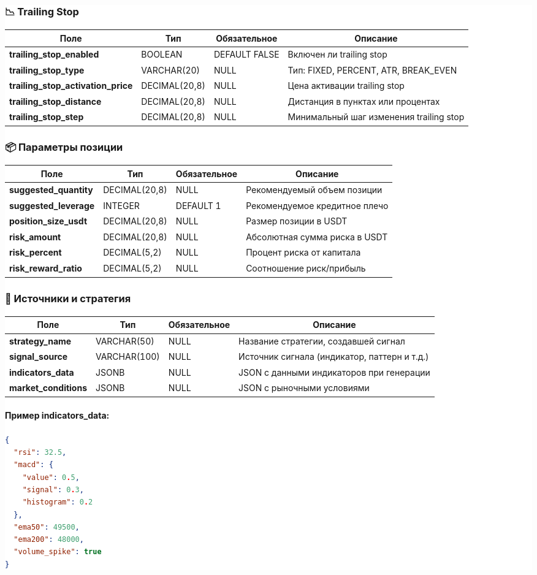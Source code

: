 ### 📉 Trailing Stop

| Поле | Тип | Обязательное | Описание |
|------|-----|--------------|----------|
| **trailing_stop_enabled** | BOOLEAN | DEFAULT FALSE | Включен ли trailing stop |
| **trailing_stop_type** | VARCHAR(20) | NULL | Тип: FIXED, PERCENT, ATR, BREAK_EVEN |
| **trailing_stop_activation_price** | DECIMAL(20,8) | NULL | Цена активации trailing stop |
| **trailing_stop_distance** | DECIMAL(20,8) | NULL | Дистанция в пунктах или процентах |
| **trailing_stop_step** | DECIMAL(20,8) | NULL | Минимальный шаг изменения trailing stop |

### 📦 Параметры позиции

| Поле | Тип | Обязательное | Описание |
|------|-----|--------------|----------|
| **suggested_quantity** | DECIMAL(20,8) | NULL | Рекомендуемый объем позиции |
| **suggested_leverage** | INTEGER | DEFAULT 1 | Рекомендуемое кредитное плечо |
| **position_size_usdt** | DECIMAL(20,8) | NULL | Размер позиции в USDT |
| **risk_amount** | DECIMAL(20,8) | NULL | Абсолютная сумма риска в USDT |
| **risk_percent** | DECIMAL(5,2) | NULL | Процент риска от капитала |
| **risk_reward_ratio** | DECIMAL(5,2) | NULL | Соотношение риск/прибыль |

### 🔗 Источники и стратегия

| Поле | Тип | Обязательное | Описание |
|------|-----|--------------|----------|
| **strategy_name** | VARCHAR(50) | NULL | Название стратегии, создавшей сигнал |
| **signal_source** | VARCHAR(100) | NULL | Источник сигнала (индикатор, паттерн и т.д.) |
| **indicators_data** | JSONB | NULL | JSON с данными индикаторов при генерации |
| **market_conditions** | JSONB | NULL | JSON с рыночными условиями |

#### Пример indicators_data:
```json
{
  "rsi": 32.5,
  "macd": {
    "value": 0.5,
    "signal": 0.3,
    "histogram": 0.2
  },
  "ema50": 49500,
  "ema200": 48000,
  "volume_spike": true
}
```
